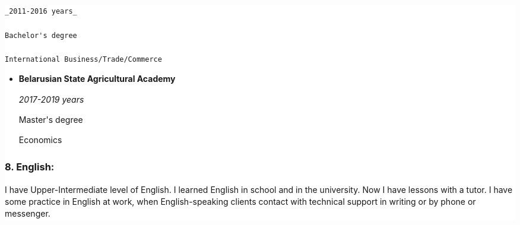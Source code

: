     _2011-2016 years_
    
    Bachelor's degree
    
    International Business/Trade/Commerce
    
  - **Belarusian State Agricultural Academy**
  
    _2017-2019 years_
    
    Master's degree
    
    Economics

### 8. English:
I have Upper-Intermediate level of English. I learned English in school and in the university. Now I have lessons with a tutor. I have some practice in English at work, when English-speaking clients contact with technical support in writing or by phone or messenger.
